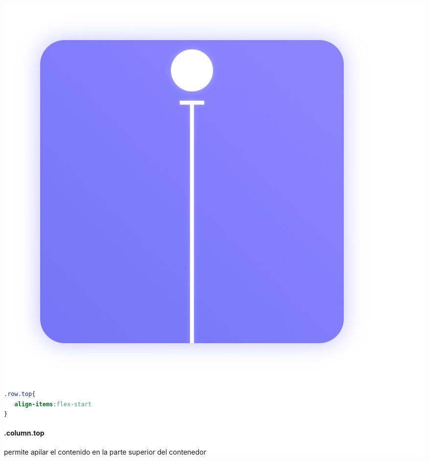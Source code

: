 ![Ejemplo de alineación](/images/top.jpg)

```css
.row.top{
   align-items:flex-start
}
```
#### .column.top

permite apilar el contenido en la parte superior del contenedor
